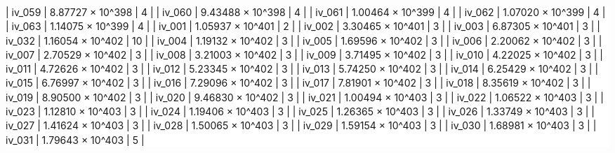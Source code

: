 | iv_059 | 8.87727 × 10^398 | 4 |
| iv_060 | 9.43488 × 10^398 | 4 |
| iv_061 | 1.00464 × 10^399 | 4 |
| iv_062 | 1.07020 × 10^399 | 4 |
| iv_063 | 1.14075 × 10^399 | 4 |
| iv_001 | 1.05937 × 10^401 | 2 |
| iv_002 | 3.30465 × 10^401 | 3 |
| iv_003 | 6.87305 × 10^401 | 3 |
| iv_032 | 1.16054 × 10^402 | 10 |
| iv_004 | 1.19132 × 10^402 | 3 |
| iv_005 | 1.69596 × 10^402 | 3 |
| iv_006 | 2.20062 × 10^402 | 3 |
| iv_007 | 2.70529 × 10^402 | 3 |
| iv_008 | 3.21003 × 10^402 | 3 |
| iv_009 | 3.71495 × 10^402 | 3 |
| iv_010 | 4.22025 × 10^402 | 3 |
| iv_011 | 4.72626 × 10^402 | 3 |
| iv_012 | 5.23345 × 10^402 | 3 |
| iv_013 | 5.74250 × 10^402 | 3 |
| iv_014 | 6.25429 × 10^402 | 3 |
| iv_015 | 6.76997 × 10^402 | 3 |
| iv_016 | 7.29096 × 10^402 | 3 |
| iv_017 | 7.81901 × 10^402 | 3 |
| iv_018 | 8.35619 × 10^402 | 3 |
| iv_019 | 8.90500 × 10^402 | 3 |
| iv_020 | 9.46830 × 10^402 | 3 |
| iv_021 | 1.00494 × 10^403 | 3 |
| iv_022 | 1.06522 × 10^403 | 3 |
| iv_023 | 1.12810 × 10^403 | 3 |
| iv_024 | 1.19406 × 10^403 | 3 |
| iv_025 | 1.26365 × 10^403 | 3 |
| iv_026 | 1.33749 × 10^403 | 3 |
| iv_027 | 1.41624 × 10^403 | 3 |
| iv_028 | 1.50065 × 10^403 | 3 |
| iv_029 | 1.59154 × 10^403 | 3 |
| iv_030 | 1.68981 × 10^403 | 3 |
| iv_031 | 1.79643 × 10^403 | 5 |
